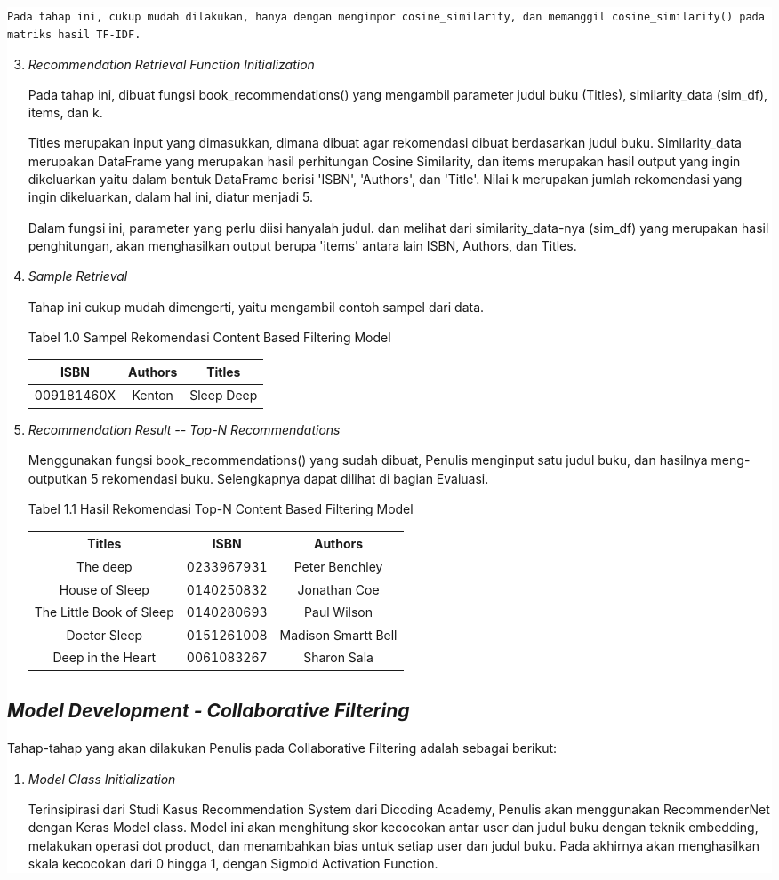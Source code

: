    Pada tahap ini, cukup mudah dilakukan, hanya dengan mengimpor cosine_similarity, dan memanggil cosine_similarity() pada matriks hasil TF-IDF.  
    
3. *Recommendation Retrieval Function Initialization*

    Pada tahap ini, dibuat fungsi book_recommendations() yang mengambil parameter judul buku (Titles), similarity_data (sim_df), items, dan k. 

    Titles merupakan input yang dimasukkan, dimana dibuat agar rekomendasi dibuat berdasarkan judul buku. Similarity_data merupakan DataFrame yang merupakan hasil perhitungan Cosine Similarity, dan items merupakan hasil output yang ingin dikeluarkan yaitu dalam bentuk DataFrame berisi 'ISBN', 'Authors', dan 'Title'. Nilai k merupakan jumlah rekomendasi yang ingin dikeluarkan, dalam hal ini, diatur menjadi 5. 

    Dalam fungsi ini, parameter yang perlu diisi hanyalah judul. dan melihat dari similarity_data-nya (sim_df) yang merupakan hasil penghitungan, akan menghasilkan output berupa 'items' antara lain ISBN, Authors, dan Titles. 

1. *Sample Retrieval*

    Tahap ini cukup mudah dimengerti, yaitu mengambil contoh sampel dari data. 

    Tabel 1.0 Sampel Rekomendasi Content Based Filtering Model

    |  **ISBN**  | **Authors** | **Titles** |
    |:----------:|:-----------:|:----------:|
    | 009181460X |      Kenton | Sleep Deep |

1. *Recommendation Result -- Top-N Recommendations*

    Menggunakan fungsi book_recommendations() yang sudah dibuat, Penulis menginput satu judul buku, dan hasilnya meng-outputkan 5 rekomendasi buku. Selengkapnya dapat dilihat di bagian Evaluasi.

    Tabel 1.1 Hasil Rekomendasi Top-N Content Based Filtering Model

    |        **Titles**        |  **ISBN**  |     **Authors**     |
    |:------------------------:|:----------:|:-------------------:|
    |         The deep         | 0233967931 |    Peter Benchley   |
    |      House of Sleep      | 0140250832 |     Jonathan Coe    |
    | The Little Book of Sleep | 0140280693 |     Paul Wilson     |
    |       Doctor Sleep       | 0151261008 | Madison Smartt Bell |
    |     Deep in the Heart    | 0061083267 |     Sharon Sala     |


## ***Model Development -  Collaborative Filtering***


Tahap-tahap yang akan dilakukan Penulis pada Collaborative Filtering adalah sebagai berikut: 
1. *Model Class Initialization*

    Terinsipirasi dari Studi Kasus Recommendation System dari Dicoding Academy, Penulis akan menggunakan RecommenderNet dengan Keras Model class. Model ini akan menghitung skor kecocokan antar user dan judul buku dengan teknik embedding, melakukan operasi dot product, dan menambahkan bias untuk setiap user dan judul buku. Pada akhirnya akan menghasilkan skala kecocokan dari 0 hingga 1, dengan Sigmoid Activation Function. 
